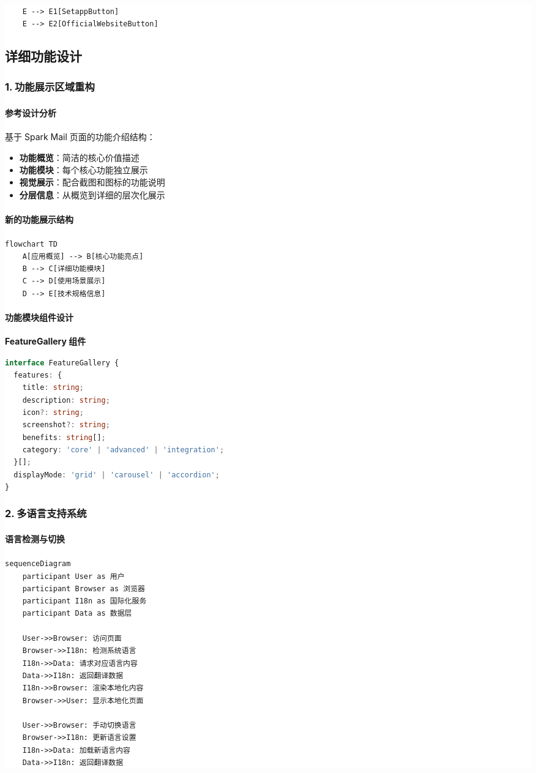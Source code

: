 ```mermaid
    E --> E1[SetappButton]
    E --> E2[OfficialWebsiteButton]
```

## 详细功能设计

### 1. 功能展示区域重构

#### 参考设计分析
基于 Spark Mail 页面的功能介绍结构：
- **功能概览**：简洁的核心价值描述
- **功能模块**：每个核心功能独立展示
- **视觉展示**：配合截图和图标的功能说明
- **分层信息**：从概览到详细的层次化展示

#### 新的功能展示结构

```mermaid
flowchart TD
    A[应用概览] --> B[核心功能亮点]
    B --> C[详细功能模块]
    C --> D[使用场景展示]
    D --> E[技术规格信息]
```

#### 功能模块组件设计

**FeatureGallery 组件**
```typescript
interface FeatureGallery {
  features: {
    title: string;
    description: string;
    icon?: string;
    screenshot?: string;
    benefits: string[];
    category: 'core' | 'advanced' | 'integration';
  }[];
  displayMode: 'grid' | 'carousel' | 'accordion';
}
```

### 2. 多语言支持系统

#### 语言检测与切换

```mermaid
sequenceDiagram
    participant User as 用户
    participant Browser as 浏览器
    participant I18n as 国际化服务
    participant Data as 数据层
    
    User->>Browser: 访问页面
    Browser->>I18n: 检测系统语言
    I18n->>Data: 请求对应语言内容
    Data->>I18n: 返回翻译数据
    I18n->>Browser: 渲染本地化内容
    Browser->>User: 显示本地化页面
    
    User->>Browser: 手动切换语言
    Browser->>I18n: 更新语言设置
    I18n->>Data: 加载新语言内容
    Data->>I18n: 返回翻译数据
```